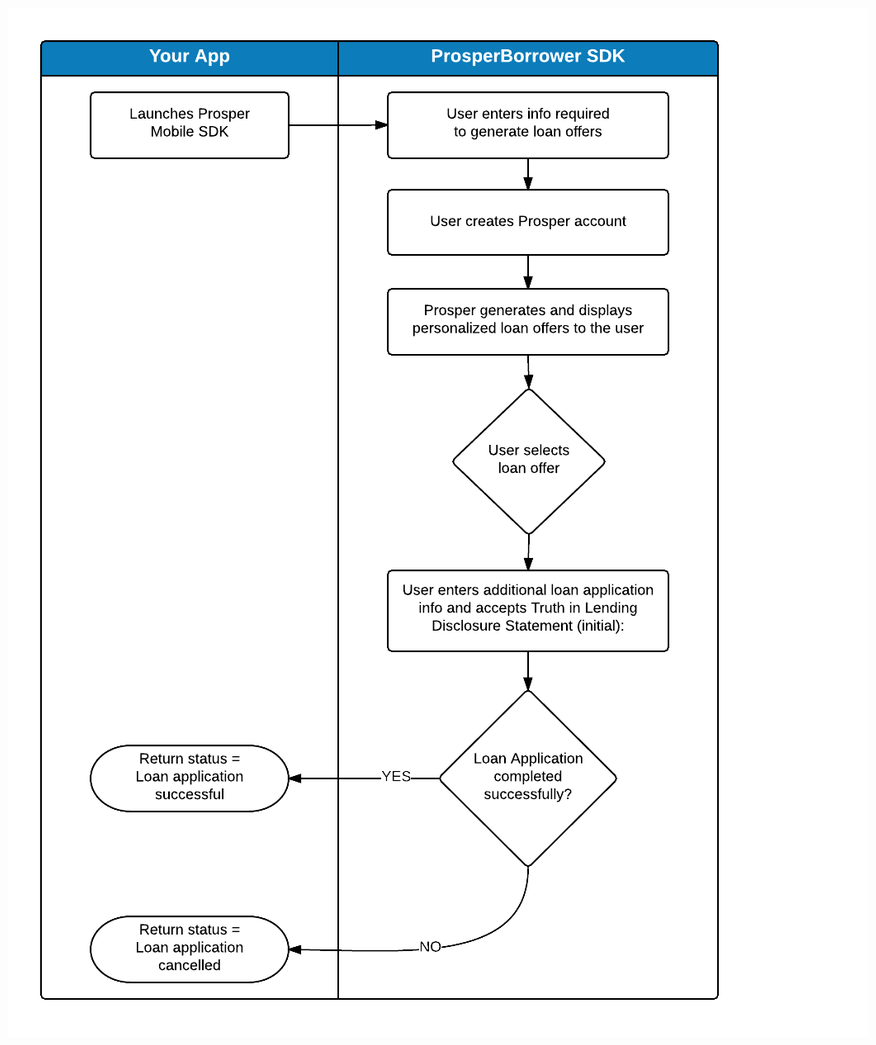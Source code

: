 ![User flow diagram for when the Prosper Borrower SDK collects user information](https://github.com/prosperllc/Prosper-Android-SDK/blob/master/doc-images/ProsperBorrowerSDKFlowDiagramIncompleteOfferInfo.png)
